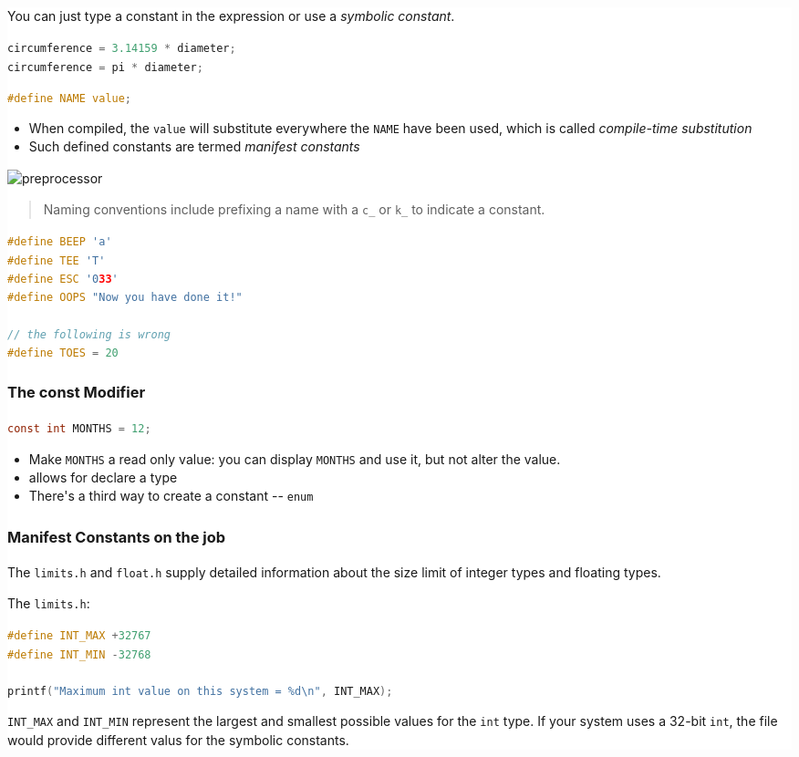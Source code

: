 You can just type a constant in the expression or use a *symbolic constant*.

```c
circumference = 3.14159 * diameter;
circumference = pi * diameter;
```

```c
#define NAME value;
```

* When compiled, the `value` will substitute everywhere the `NAME` have been
used, which is called *compile-time substitution*
* Such defined constants are termed *manifest constants*

![preprocessor](./images/preprocessor.png)

> Naming conventions include prefixing a name with a `c_` or `k_` to indicate
a constant.

```c
#define BEEP 'a'
#define TEE 'T'
#define ESC '033'
#define OOPS "Now you have done it!"

// the following is wrong
#define TOES = 20
```

### The const Modifier

```c
const int MONTHS = 12;
```

* Make `MONTHS` a read only value: you can display `MONTHS` and use it, but
not alter the value.
* allows for declare a type
* There's a third way to create a constant -- `enum`

### Manifest Constants on the job

The `limits.h` and `float.h` supply detailed information about the size limit
of integer types and floating types.

The `limits.h`:

```c
#define INT_MAX +32767
#define INT_MIN -32768

printf("Maximum int value on this system = %d\n", INT_MAX);
```

`INT_MAX` and `INT_MIN` represent the largest and smallest possible values for
the `int` type. If your system uses a 32-bit `int`, the file would provide
different valus for the symbolic constants.
